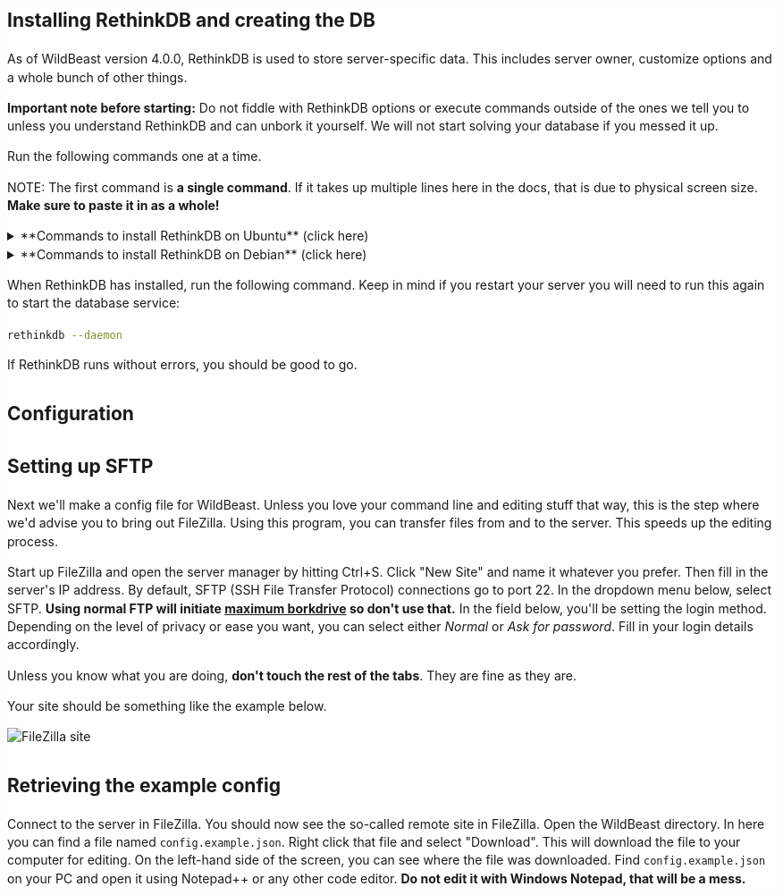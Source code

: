## Installing RethinkDB and creating the DB

As of WildBeast version 4.0.0, RethinkDB is used to store server-specific data. This includes server owner, customize options and a whole bunch of other things.

**Important note before starting:** Do not fiddle with RethinkDB options or execute commands outside of the ones we tell you to unless you understand RethinkDB and can unbork it yourself. We will not start solving your database if you messed it up.

Run the following commands one at a time.

NOTE: The first command is **a single command**. If it takes up multiple lines here in the docs, that is due to physical screen size. **Make sure to paste it in as a whole!**

 <details><summary>**Commands to install RethinkDB on Ubuntu** (click here)</summary></details>
  
 <details><summary>**Commands to install RethinkDB on Debian** (click here)</summary></details>

When RethinkDB has installed, run the following command. Keep in mind if you restart your server you will need to run this again to start the database service:

```bash
rethinkdb --daemon
```

If RethinkDB runs without errors, you should be good to go.

## Configuration

## Setting up SFTP

Next we'll make a config file for WildBeast. Unless you love your command line and editing stuff that way, this is the step where we'd advise you to bring out FileZilla. Using this program, you can transfer files from and to the server. This speeds up the editing process.

Start up FileZilla and open the server manager by hitting Ctrl+S. Click "New Site" and name it whatever you prefer. Then fill in the server's IP address. By default, SFTP (SSH File Transfer Protocol) connections go to port 22.
In the dropdown menu below, select SFTP. **Using normal FTP will initiate [maximum borkdrive](https://cdn.discordapp.com/attachments/196995089858297857/209314092844974080/1468724776872.jpg) so don't use that.**
In the field below, you'll be setting the login method. Depending on the level of privacy or ease you want, you can select either *Normal* or *Ask for password*. Fill in your login details accordingly.

Unless you know what you are doing, **don't touch the rest of the tabs**. They are fine as they are.

Your site should be something like the example below.

![FileZilla site](https://s22.postimg.org/75w8ta65d/filezilla.png)

## Retrieving the example config

Connect to the server in FileZilla. You should now see the so-called remote site in FileZilla. Open the WildBeast directory. In here you can find a file named `config.example.json`.
Right click that file and select "Download". This will download the file to your computer for editing. On the left-hand side of the screen, you can see where the file was downloaded.
Find `config.example.json` on your PC and open it using Notepad++ or any other code editor. **Do not edit it with Windows Notepad, that will be a mess.**
